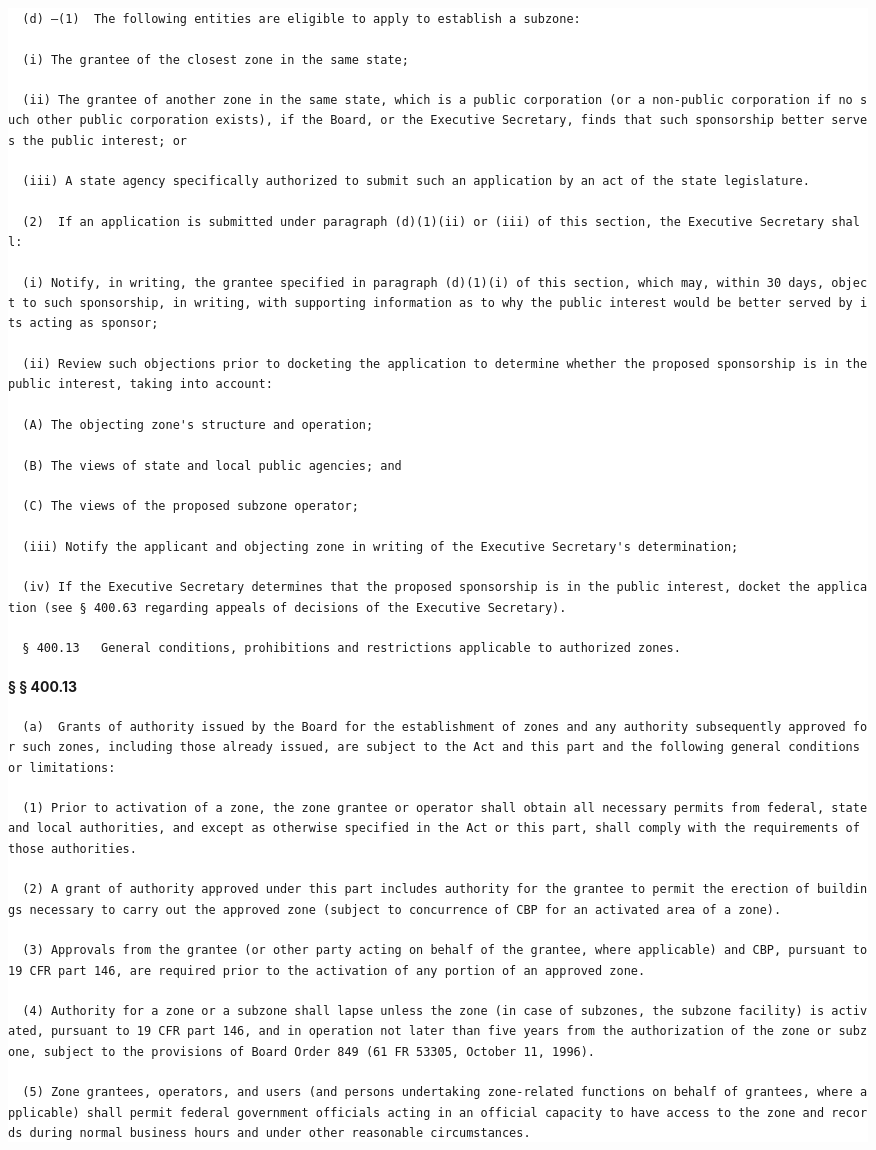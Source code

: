       (d) —(1)  The following entities are eligible to apply to establish a subzone:

      (i) The grantee of the closest zone in the same state;

      (ii) The grantee of another zone in the same state, which is a public corporation (or a non-public corporation if no such other public corporation exists), if the Board, or the Executive Secretary, finds that such sponsorship better serves the public interest; or

      (iii) A state agency specifically authorized to submit such an application by an act of the state legislature.

      (2)  If an application is submitted under paragraph (d)(1)(ii) or (iii) of this section, the Executive Secretary shall:

      (i) Notify, in writing, the grantee specified in paragraph (d)(1)(i) of this section, which may, within 30 days, object to such sponsorship, in writing, with supporting information as to why the public interest would be better served by its acting as sponsor;

      (ii) Review such objections prior to docketing the application to determine whether the proposed sponsorship is in the public interest, taking into account:

      (A) The objecting zone's structure and operation;

      (B) The views of state and local public agencies; and

      (C) The views of the proposed subzone operator;

      (iii) Notify the applicant and objecting zone in writing of the Executive Secretary's determination;

      (iv) If the Executive Secretary determines that the proposed sponsorship is in the public interest, docket the application (see § 400.63 regarding appeals of decisions of the Executive Secretary).

      § 400.13   General conditions, prohibitions and restrictions applicable to authorized zones.

#### § § 400.13

      (a)  Grants of authority issued by the Board for the establishment of zones and any authority subsequently approved for such zones, including those already issued, are subject to the Act and this part and the following general conditions or limitations:

      (1) Prior to activation of a zone, the zone grantee or operator shall obtain all necessary permits from federal, state and local authorities, and except as otherwise specified in the Act or this part, shall comply with the requirements of those authorities.

      (2) A grant of authority approved under this part includes authority for the grantee to permit the erection of buildings necessary to carry out the approved zone (subject to concurrence of CBP for an activated area of a zone).

      (3) Approvals from the grantee (or other party acting on behalf of the grantee, where applicable) and CBP, pursuant to 19 CFR part 146, are required prior to the activation of any portion of an approved zone.

      (4) Authority for a zone or a subzone shall lapse unless the zone (in case of subzones, the subzone facility) is activated, pursuant to 19 CFR part 146, and in operation not later than five years from the authorization of the zone or subzone, subject to the provisions of Board Order 849 (61 FR 53305, October 11, 1996).

      (5) Zone grantees, operators, and users (and persons undertaking zone-related functions on behalf of grantees, where applicable) shall permit federal government officials acting in an official capacity to have access to the zone and records during normal business hours and under other reasonable circumstances.

